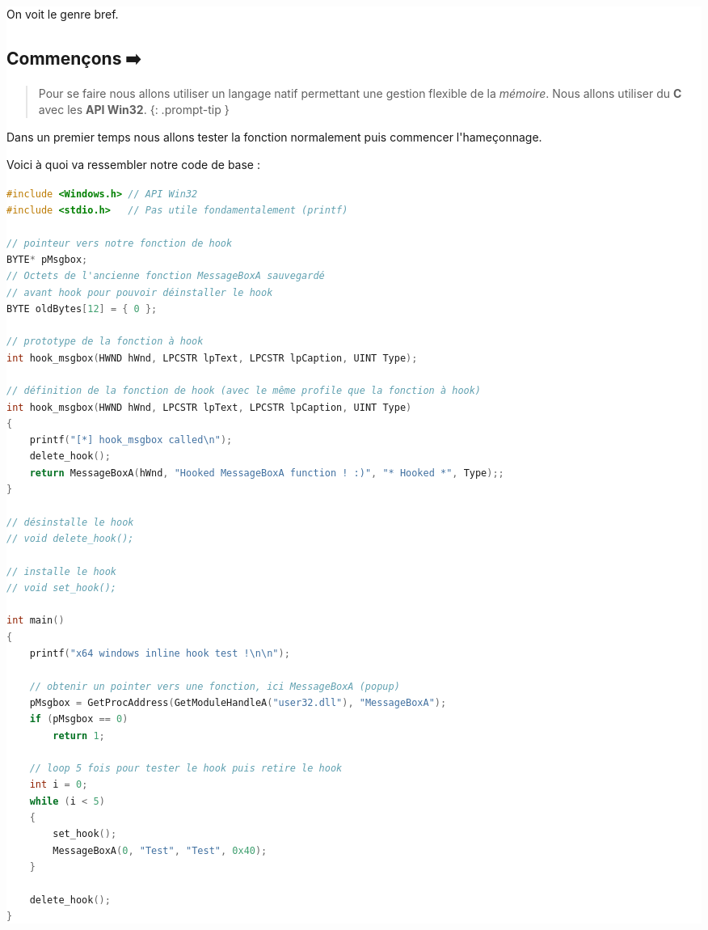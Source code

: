 On voit le genre bref.
## Commençons ➡️

> Pour se faire nous allons utiliser un langage natif permettant une gestion flexible de la *mémoire*. Nous allons utiliser du **C** avec les **API Win32**.
{: .prompt-tip }

Dans un premier temps nous allons tester la fonction normalement puis commencer l'hameçonnage.

Voici à quoi va ressembler notre code de base :
```c
#include <Windows.h> // API Win32
#include <stdio.h>   // Pas utile fondamentalement (printf)

// pointeur vers notre fonction de hook
BYTE* pMsgbox;
// Octets de l'ancienne fonction MessageBoxA sauvegardé 
// avant hook pour pouvoir déinstaller le hook
BYTE oldBytes[12] = { 0 };

// prototype de la fonction à hook
int hook_msgbox(HWND hWnd, LPCSTR lpText, LPCSTR lpCaption, UINT Type);

// définition de la fonction de hook (avec le même profile que la fonction à hook)
int hook_msgbox(HWND hWnd, LPCSTR lpText, LPCSTR lpCaption, UINT Type)
{
    printf("[*] hook_msgbox called\n");
    delete_hook();
    return MessageBoxA(hWnd, "Hooked MessageBoxA function ! :)", "* Hooked *", Type);;
}

// désinstalle le hook
// void delete_hook();

// installe le hook
// void set_hook();

int main()
{
    printf("x64 windows inline hook test !\n\n");

    // obtenir un pointer vers une fonction, ici MessageBoxA (popup)
    pMsgbox = GetProcAddress(GetModuleHandleA("user32.dll"), "MessageBoxA");
    if (pMsgbox == 0)
        return 1;

    // loop 5 fois pour tester le hook puis retire le hook
    int i = 0;
    while (i < 5)
    {
        set_hook();
        MessageBoxA(0, "Test", "Test", 0x40);
    }

    delete_hook();
}
```
